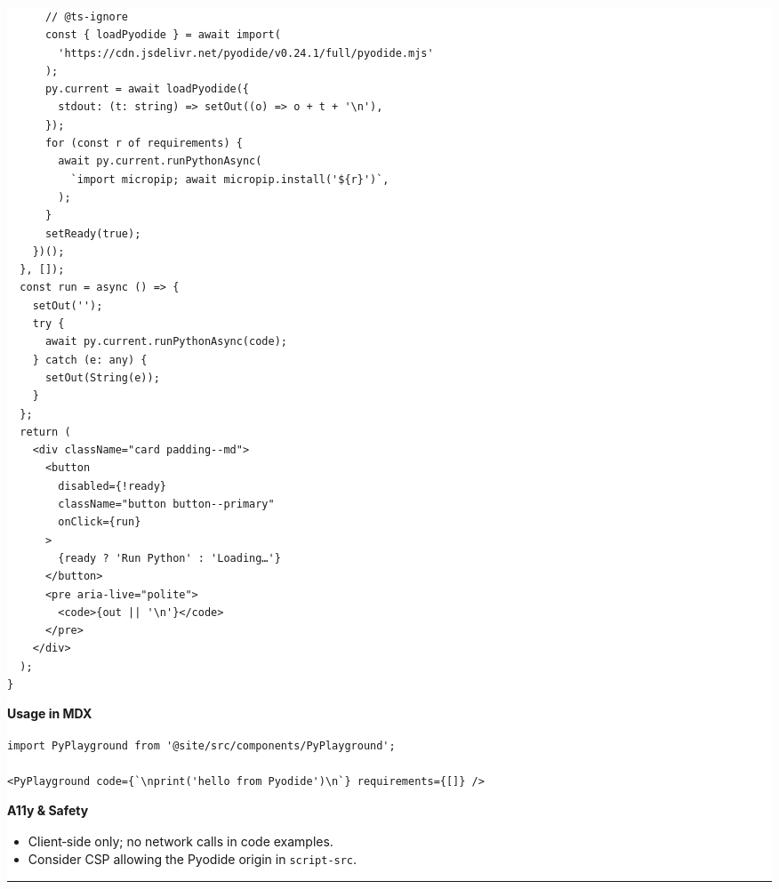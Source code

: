 ```tsx
      // @ts-ignore
      const { loadPyodide } = await import(
        'https://cdn.jsdelivr.net/pyodide/v0.24.1/full/pyodide.mjs'
      );
      py.current = await loadPyodide({
        stdout: (t: string) => setOut((o) => o + t + '\n'),
      });
      for (const r of requirements) {
        await py.current.runPythonAsync(
          `import micropip; await micropip.install('${r}')`,
        );
      }
      setReady(true);
    })();
  }, []);
  const run = async () => {
    setOut('');
    try {
      await py.current.runPythonAsync(code);
    } catch (e: any) {
      setOut(String(e));
    }
  };
  return (
    <div className="card padding--md">
      <button
        disabled={!ready}
        className="button button--primary"
        onClick={run}
      >
        {ready ? 'Run Python' : 'Loading…'}
      </button>
      <pre aria-live="polite">
        <code>{out || '\n'}</code>
      </pre>
    </div>
  );
}
```

**Usage in MDX**

```mdx
import PyPlayground from '@site/src/components/PyPlayground';

<PyPlayground code={`\nprint('hello from Pyodide')\n`} requirements={[]} />
```

**A11y & Safety**

- Client‑side only; no network calls in code examples.
- Consider CSP allowing the Pyodide origin in `script-src`.

---